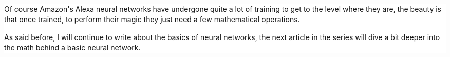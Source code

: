Of course Amazon's Alexa neural networks have undergone quite a lot of training to get to the level where they are, the beauty is that once trained, to perform their magic they just need a few mathematical operations.

As said before, I will continue to write about the basics of neural networks, the next article in the series will dive a bit deeper into the math behind a basic neural network. 

